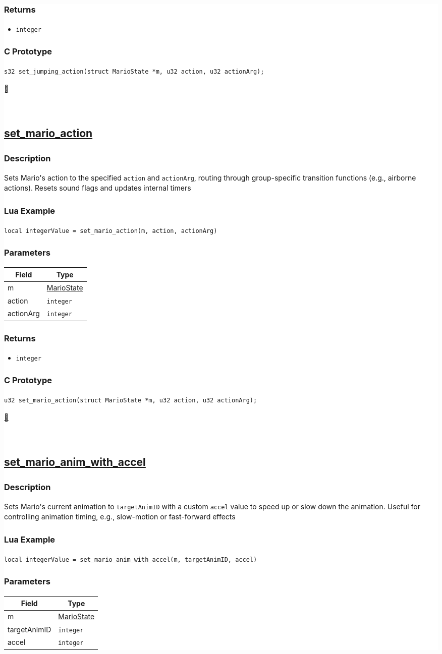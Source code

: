 ### Returns
- `integer`

### C Prototype
`s32 set_jumping_action(struct MarioState *m, u32 action, u32 actionArg);`

[:arrow_up_small:](#)

<br />

## [set_mario_action](#set_mario_action)

### Description
Sets Mario's action to the specified `action` and `actionArg`, routing through group-specific transition functions (e.g., airborne actions). Resets sound flags and updates internal timers

### Lua Example
`local integerValue = set_mario_action(m, action, actionArg)`

### Parameters
| Field | Type |
| ----- | ---- |
| m | [MarioState](structs.md#MarioState) |
| action | `integer` |
| actionArg | `integer` |

### Returns
- `integer`

### C Prototype
`u32 set_mario_action(struct MarioState *m, u32 action, u32 actionArg);`

[:arrow_up_small:](#)

<br />

## [set_mario_anim_with_accel](#set_mario_anim_with_accel)

### Description
Sets Mario's current animation to `targetAnimID` with a custom `accel` value to speed up or slow down the animation. Useful for controlling animation timing, e.g., slow-motion or fast-forward effects

### Lua Example
`local integerValue = set_mario_anim_with_accel(m, targetAnimID, accel)`

### Parameters
| Field | Type |
| ----- | ---- |
| m | [MarioState](structs.md#MarioState) |
| targetAnimID | `integer` |
| accel | `integer` |

